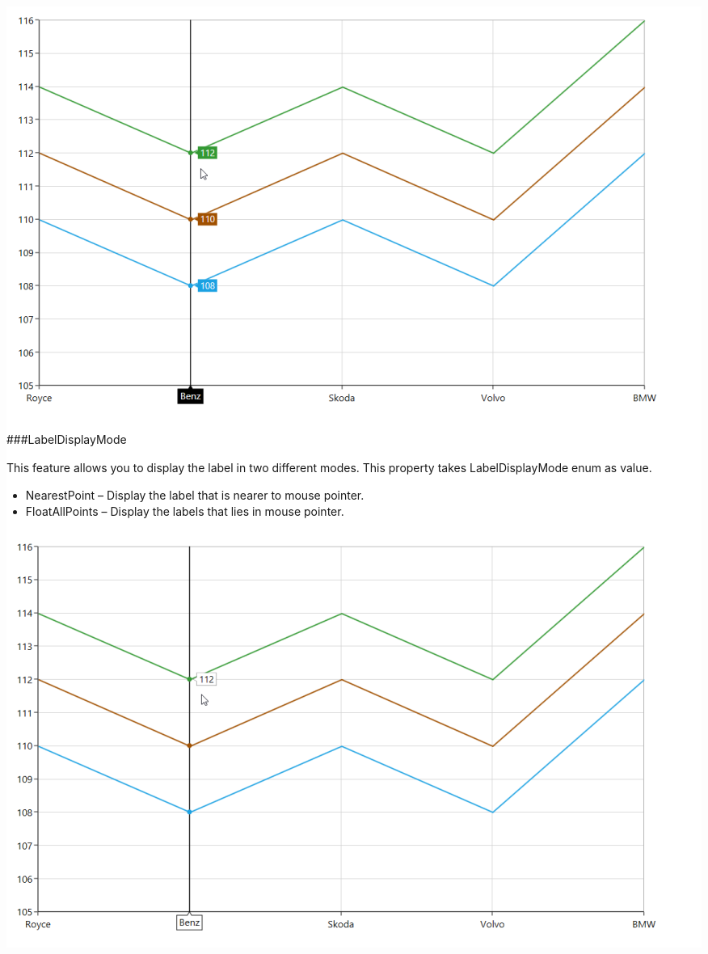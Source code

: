 ![](Interactive-Features_images/Interactive-Features_img4.png)



###LabelDisplayMode

This feature allows you to display the label in two different modes. This property takes LabelDisplayMode enum as value.

* NearestPoint – Display the label that is nearer to mouse pointer.
* FloatAllPoints – Display the labels that lies in mouse pointer. 



![](Interactive-Features_images/Interactive-Features_img5.png)
